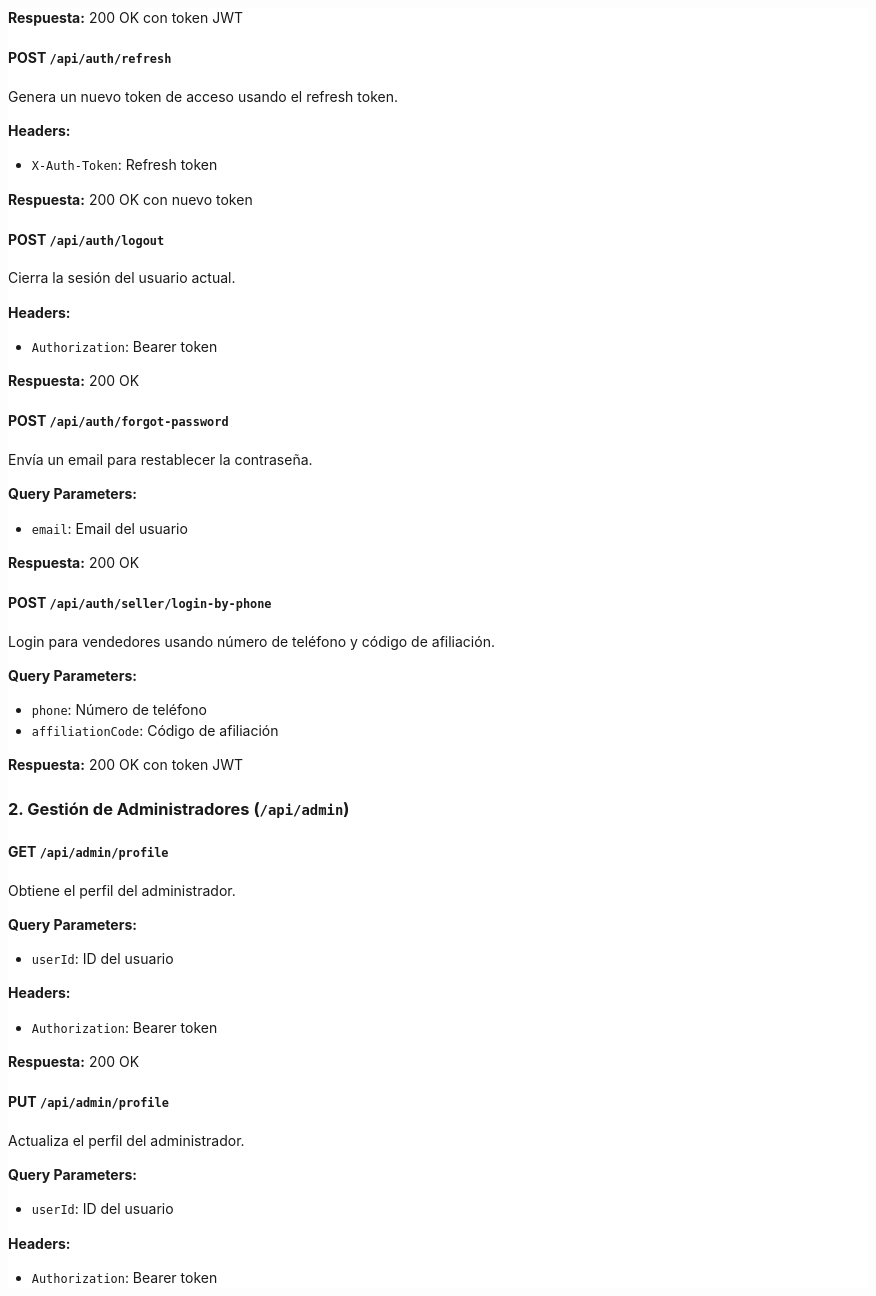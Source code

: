 **Respuesta:** 200 OK con token JWT

#### POST `/api/auth/refresh`
Genera un nuevo token de acceso usando el refresh token.

**Headers:**
- `X-Auth-Token`: Refresh token

**Respuesta:** 200 OK con nuevo token

#### POST `/api/auth/logout`
Cierra la sesión del usuario actual.

**Headers:**
- `Authorization`: Bearer token

**Respuesta:** 200 OK

#### POST `/api/auth/forgot-password`
Envía un email para restablecer la contraseña.

**Query Parameters:**
- `email`: Email del usuario

**Respuesta:** 200 OK

#### POST `/api/auth/seller/login-by-phone`
Login para vendedores usando número de teléfono y código de afiliación.

**Query Parameters:**
- `phone`: Número de teléfono
- `affiliationCode`: Código de afiliación

**Respuesta:** 200 OK con token JWT

### 2. Gestión de Administradores (`/api/admin`)

#### GET `/api/admin/profile`
Obtiene el perfil del administrador.

**Query Parameters:**
- `userId`: ID del usuario

**Headers:**
- `Authorization`: Bearer token

**Respuesta:** 200 OK

#### PUT `/api/admin/profile`
Actualiza el perfil del administrador.

**Query Parameters:**
- `userId`: ID del usuario

**Headers:**
- `Authorization`: Bearer token

